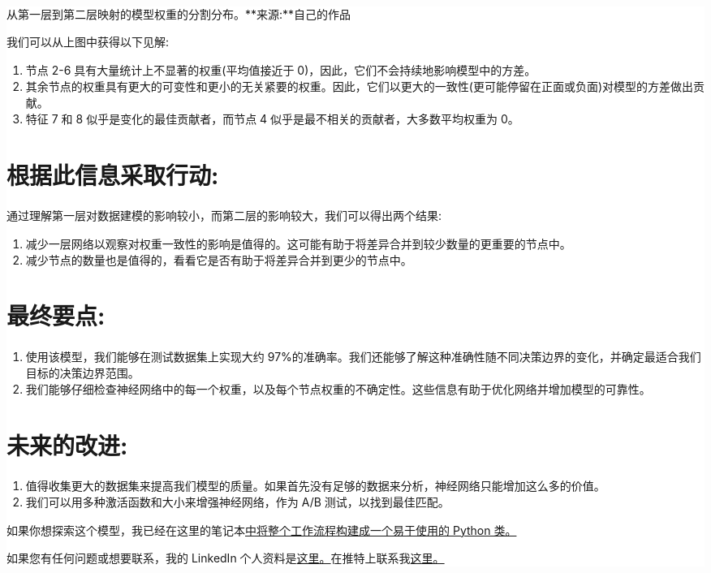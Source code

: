 从第一层到第二层映射的模型权重的分割分布。**来源:**自己的作品

我们可以从上图中获得以下见解:

1.  节点 2-6 具有大量统计上不显著的权重(平均值接近于 0)，因此，它们不会持续地影响模型中的方差。
2.  其余节点的权重具有更大的可变性和更小的无关紧要的权重。因此，它们以更大的一致性(更可能停留在正面或负面)对模型的方差做出贡献。
3.  特征 7 和 8 似乎是变化的最佳贡献者，而节点 4 似乎是最不相关的贡献者，大多数平均权重为 0。

# 根据此信息采取行动:

通过理解第一层对数据建模的影响较小，而第二层的影响较大，我们可以得出两个结果:

1.  减少一层网络以观察对权重一致性的影响是值得的。这可能有助于将差异合并到较少数量的更重要的节点中。
2.  减少节点的数量也是值得的，看看它是否有助于将差异合并到更少的节点中。

# 最终要点:

1.  使用该模型，我们能够在测试数据集上实现大约 97%的准确率。我们还能够了解这种准确性随不同决策边界的变化，并确定最适合我们目标的决策边界范围。
2.  我们能够仔细检查神经网络中的每一个权重，以及每个节点权重的不确定性。这些信息有助于优化网络并增加模型的可靠性。

# 未来的改进:

1.  值得收集更大的数据集来提高我们模型的质量。如果首先没有足够的数据来分析，神经网络只能增加这么多的价值。
2.  我们可以用多种激活函数和大小来增强神经网络，作为 A/B 测试，以找到最佳匹配。

如果你想探索这个模型，我已经在这里的笔记本[中将整个工作流程构建成一个易于使用的 Python 类。](https://github.com/sohitmiglani/MCMC-and-Variational-Inference/blob/master/Bayesian%20Deep%20Learning.ipynb)

如果您有任何问题或想要联系，我的 LinkedIn 个人资料是[这里。](https://www.linkedin.com/in/sohitmiglani/)在推特上联系我[这里。](https://twitter.com/sohitmiglani)